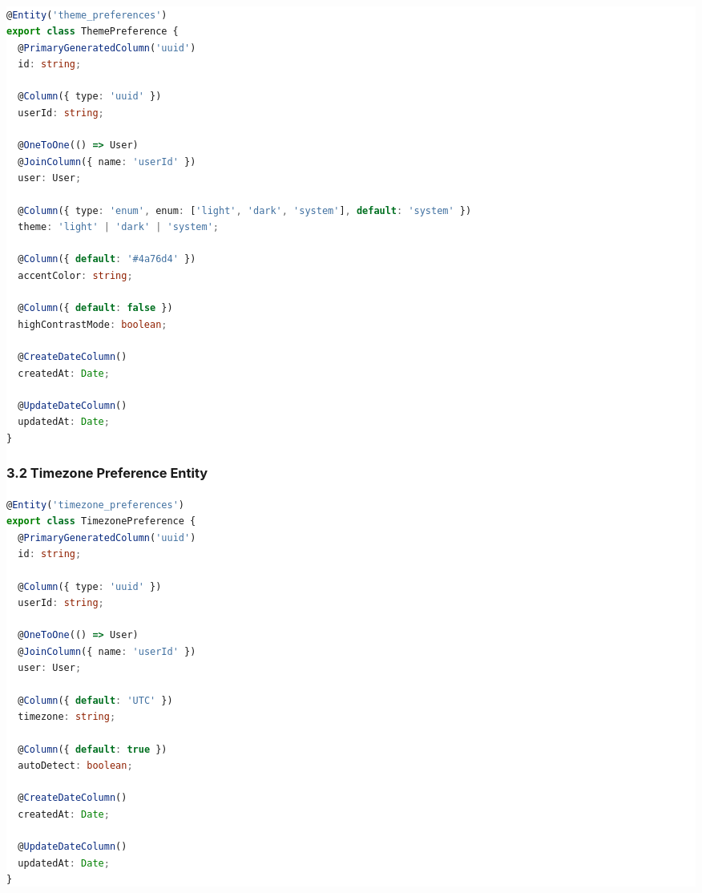 ```typescript
@Entity('theme_preferences')
export class ThemePreference {
  @PrimaryGeneratedColumn('uuid')
  id: string;

  @Column({ type: 'uuid' })
  userId: string;

  @OneToOne(() => User)
  @JoinColumn({ name: 'userId' })
  user: User;

  @Column({ type: 'enum', enum: ['light', 'dark', 'system'], default: 'system' })
  theme: 'light' | 'dark' | 'system';

  @Column({ default: '#4a76d4' })
  accentColor: string;

  @Column({ default: false })
  highContrastMode: boolean;

  @CreateDateColumn()
  createdAt: Date;

  @UpdateDateColumn()
  updatedAt: Date;
}
```

### 3.2 Timezone Preference Entity

```typescript
@Entity('timezone_preferences')
export class TimezonePreference {
  @PrimaryGeneratedColumn('uuid')
  id: string;

  @Column({ type: 'uuid' })
  userId: string;

  @OneToOne(() => User)
  @JoinColumn({ name: 'userId' })
  user: User;

  @Column({ default: 'UTC' })
  timezone: string;

  @Column({ default: true })
  autoDetect: boolean;

  @CreateDateColumn()
  createdAt: Date;

  @UpdateDateColumn()
  updatedAt: Date;
}
```
